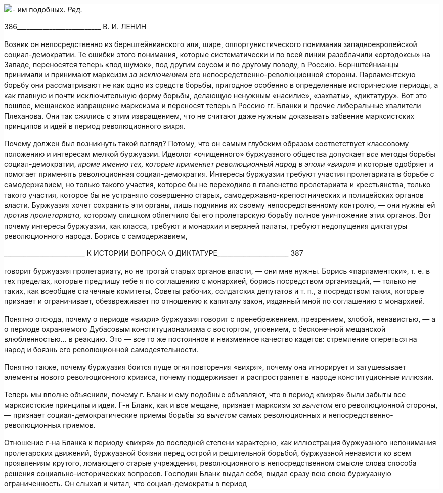 ![](file:///C:/Users/bot32/AppData/Local/Temp/msohtmlclip1/01/clip_image001.png)- им подобных. _Ред._

  

386__________________________ В. И. ЛЕНИН

Возник он непосредственно из бернштейнианского или, шире, оппортунистического понимания западноевропейской социал-демократии. Те ошибки этого понимания, ко­торые систематически и по всей линии разоблачили «ортодоксы» на Западе, переносят­ся теперь «под шумок», под другим соусом и по другому поводу, в Россию. Бернштей­нианцы принимали и принимают марксизм _за исключением_ его непосредственно-революционной стороны. Парламентскую борьбу они рассматривают не как одно из средств борьбы, пригодное особенно в определенные исторические периоды, а как главную и почти исключительную форму борьбы, делающую ненужным «насилие», «захваты», «диктатуру». Вот это пошлое, мещанское извращение марксизма и перено­сят теперь в Россию гг. Бланки и прочие либеральные хвалители Плеханова. Они так сжились с этим извращением, что не считают даже нужным доказывать забвение мар­ксистских принципов и идей в период революционного вихря.

Почему должен был возникнуть такой взгляд? Потому, что он самым глубоким обра­зом соответствует классовому положению и интересам мелкой буржуазии. Идеолог «очищенного» буржуазного общества допускает _все_ методы борьбы социал-демократии, _кроме именно тех, которые применяет революционный народ в эпохи_ _«вихря»_ и которые одобряет и помогает применять революционная социал-демократия. Интересы буржуазии требуют участия пролетариата в борьбе с самодержавием, но только такого участия, которое бы не переходило в главенство пролетариата и кресть­янства, только такого участия, которое бы не устраняло совершенно старых, самодер­жавно-крепостнических и полицейских органов власти. Буржуазия хочет сохранить эти органы, лишь подчинив их своему непосредственному контролю, — они нужны ей _против пролетариата,_ которому слишком облегчило бы его пролетарскую борьбу полное уничтожение этих органов. Вот почему интересы буржуазии, как класса, тре­буют и монархии и верхней палаты, требуют недопущения диктатуры революционного народа. Борись с самодержавием,

  

_________________________ К ИСТОРИИ ВОПРОСА О ДИКТАТУРЕ______________________ 387

говорит буржуазия пролетариату, но не трогай старых органов власти, — они мне нуж­ны. Борись «парламентски», т. е. в тех пределах, которые предпишу тебе я по соглаше­нию с монархией, борись посредством организаций, — только не таких, как всеобщие стачечные комитеты, Советы рабочих, солдатских депутатов и т. п., а посредством та­ких, которые признает и ограничивает, обезвреживает по отношению к капиталу закон, изданный мной по соглашению с монархией.

Понятно отсюда, почему о периоде «вихря» буржуазия говорит с пренебрежением, презрением, злобой, ненавистью, — а о периоде охраняемого Дубасовым конституцио­нализма с восторгом, упоением, с бесконечной мещанской влюбленностью... в реак­цию. Это — все то же постоянное и неизменное качество кадетов: стремление опереть­ся на народ и боязнь его революционной самодеятельности.

Понятно также, почему буржуазия боится пуще огня повторения «вихря», почему она игнорирует и затушевывает элементы нового революционного кризиса, почему поддерживает и распространяет в народе конституционные иллюзии.

Теперь мы вполне объяснили, почему г. Бланк и ему подобные объявляют, что в пе­риод «вихря» были забыты все марксистские принципы и идеи. Г-н Бланк, как и все мещане, признает марксизм _за вычетом_ его революционной стороны, — признает со­циал-демократические приемы борьбы _за вычетом_ самых революционных и непосред­ственно-революционных приемов.

Отношение г-на Бланка к периоду «вихря» до последней степени характерно, как иллюстрация буржуазного непонимания пролетарских движений, буржуазной боязни перед острой и решительной борьбой, буржуазной ненависти ко всем проявлениям кру­того, ломающего старые учреждения, революционного в непосредственном смысле слова способа решения социально-исторических вопросов. Господин Бланк выдал себя, выдал сразу всю свою буржуазную ограниченность. Он слыхал и читал, что социал-демократы в период
